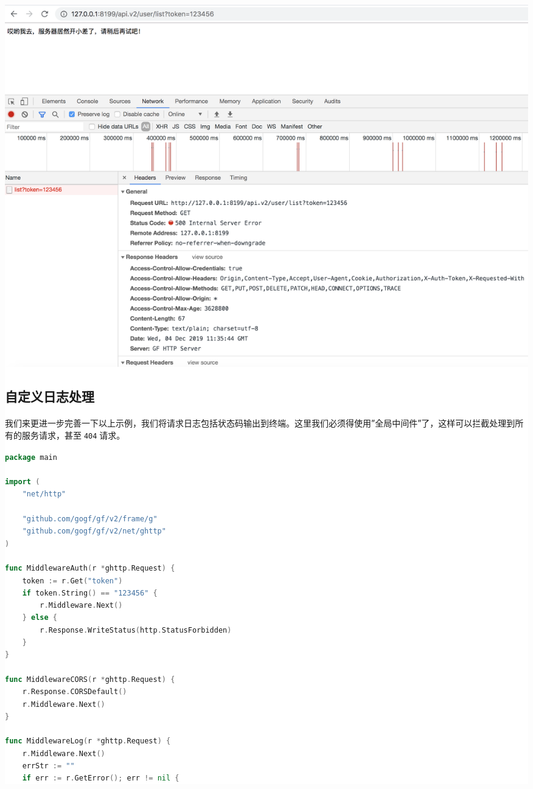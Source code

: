 ![](/markdown/f48ffb3fb533dcae4c2571a7dee20167.png)

## 自定义日志处理

我们来更进一步完善一下以上示例，我们将请求日志包括状态码输出到终端。这里我们必须得使用”全局中间件”了，这样可以拦截处理到所有的服务请求，甚至 `404` 请求。

```go
package main

import (
    "net/http"

    "github.com/gogf/gf/v2/frame/g"
    "github.com/gogf/gf/v2/net/ghttp"
)

func MiddlewareAuth(r *ghttp.Request) {
    token := r.Get("token")
    if token.String() == "123456" {
        r.Middleware.Next()
    } else {
        r.Response.WriteStatus(http.StatusForbidden)
    }
}

func MiddlewareCORS(r *ghttp.Request) {
    r.Response.CORSDefault()
    r.Middleware.Next()
}

func MiddlewareLog(r *ghttp.Request) {
    r.Middleware.Next()
    errStr := ""
    if err := r.GetError(); err != nil {
```